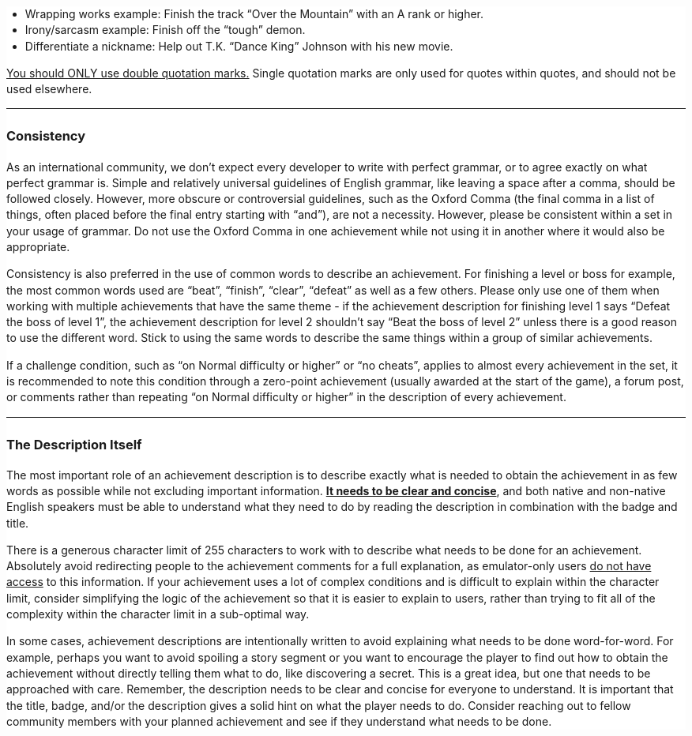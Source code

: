 - Wrapping works example: Finish the track “Over the Mountain” with an A rank or higher.
- Irony/sarcasm example: Finish off the “tough” demon.
- Differentiate a nickname: Help out T.K. “Dance King” Johnson with his new movie.

<u>You should ONLY use double quotation marks.</u> Single quotation marks are only used for quotes within quotes, and should not be used elsewhere.

---

### Consistency

As an international community, we don’t expect every developer to write with perfect grammar, or to agree exactly on what perfect grammar is. Simple and relatively universal guidelines of English grammar, like leaving a space after a comma, should be followed closely. However, more obscure or controversial guidelines, such as the Oxford Comma (the final comma in a list of things, often placed before the final entry starting with “and”), are not a necessity. However, please be consistent within a set in your usage of grammar. Do not use the Oxford Comma in one achievement while not using it in another where it would also be appropriate.

Consistency is also preferred in the use of common words to describe an achievement. For finishing a level or boss for example, the most common words used are “beat”, “finish”, “clear”, “defeat” as well as a few others. Please only use one of them when working with multiple achievements that have the same theme - if the achievement description for finishing level 1 says “Defeat the boss of level 1”, the achievement description for level 2 shouldn’t say “Beat the boss of level 2” unless there is a good reason to use the different word. Stick to using the same words to describe the same things within a group of similar achievements.

If a challenge condition, such as “on Normal difficulty or higher” or “no cheats”, applies to almost every achievement in the set, it is recommended to note this condition through a zero-point achievement (usually awarded at the start of the game), a forum post, or comments rather than repeating “on Normal difficulty or higher” in the description of every achievement.

---

### The Description Itself

The most important role of an achievement description is to describe exactly what is needed to obtain the achievement in as few words as possible while not excluding important information. <u>**It needs to be clear and concise**</u>, and both native and non-native English speakers must be able to understand what they need to do by reading the description in combination with the badge and title.

There is a generous character limit of 255 characters to work with to describe what needs to be done for an achievement. Absolutely avoid redirecting people to the achievement comments for a full explanation, as emulator-only users <u>do not have access</u> to this information. If your achievement uses a lot of complex conditions and is difficult to explain within the character limit, consider simplifying the logic of the achievement so that it is easier to explain to users, rather than trying to fit all of the complexity within the character limit in a sub-optimal way.

In some cases, achievement descriptions are intentionally written to avoid explaining what needs to be done word-for-word. For example, perhaps you want to avoid spoiling a story segment or you want to encourage the player to find out how to obtain the achievement without directly telling them what to do, like discovering a secret. This is a great idea, but one that needs to be approached with care. Remember, the description needs to be clear and concise for everyone to understand. It is important that the title, badge, and/or the description gives a solid hint on what the player needs to do. Consider reaching out to fellow community members with your planned achievement and see if they understand what needs to be done.
